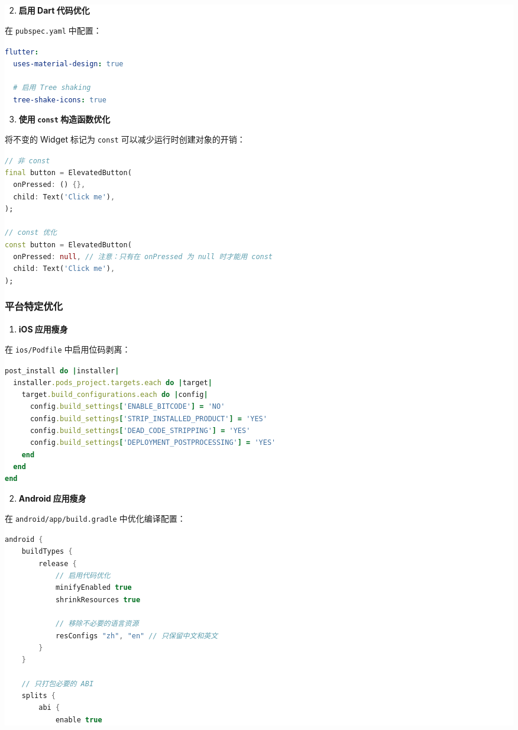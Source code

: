 2. **启用 Dart 代码优化**

在 `pubspec.yaml` 中配置：

```yaml
flutter:
  uses-material-design: true
  
  # 启用 Tree shaking
  tree-shake-icons: true
```

3. **使用 `const` 构造函数优化**

将不变的 Widget 标记为 `const` 可以减少运行时创建对象的开销：

```dart
// 非 const
final button = ElevatedButton(
  onPressed: () {},
  child: Text('Click me'),
);

// const 优化
const button = ElevatedButton(
  onPressed: null, // 注意：只有在 onPressed 为 null 时才能用 const
  child: Text('Click me'),
);
```

### 平台特定优化

1. **iOS 应用瘦身**

在 `ios/Podfile` 中启用位码剥离：

```ruby
post_install do |installer|
  installer.pods_project.targets.each do |target|
    target.build_configurations.each do |config|
      config.build_settings['ENABLE_BITCODE'] = 'NO'
      config.build_settings['STRIP_INSTALLED_PRODUCT'] = 'YES'
      config.build_settings['DEAD_CODE_STRIPPING'] = 'YES'
      config.build_settings['DEPLOYMENT_POSTPROCESSING'] = 'YES'
    end
  end
end
```

2. **Android 应用瘦身**

在 `android/app/build.gradle` 中优化编译配置：

```gradle
android {
    buildTypes {
        release {
            // 启用代码优化
            minifyEnabled true
            shrinkResources true
            
            // 移除不必要的语言资源
            resConfigs "zh", "en" // 只保留中文和英文
        }
    }
    
    // 只打包必要的 ABI
    splits {
        abi {
            enable true
```